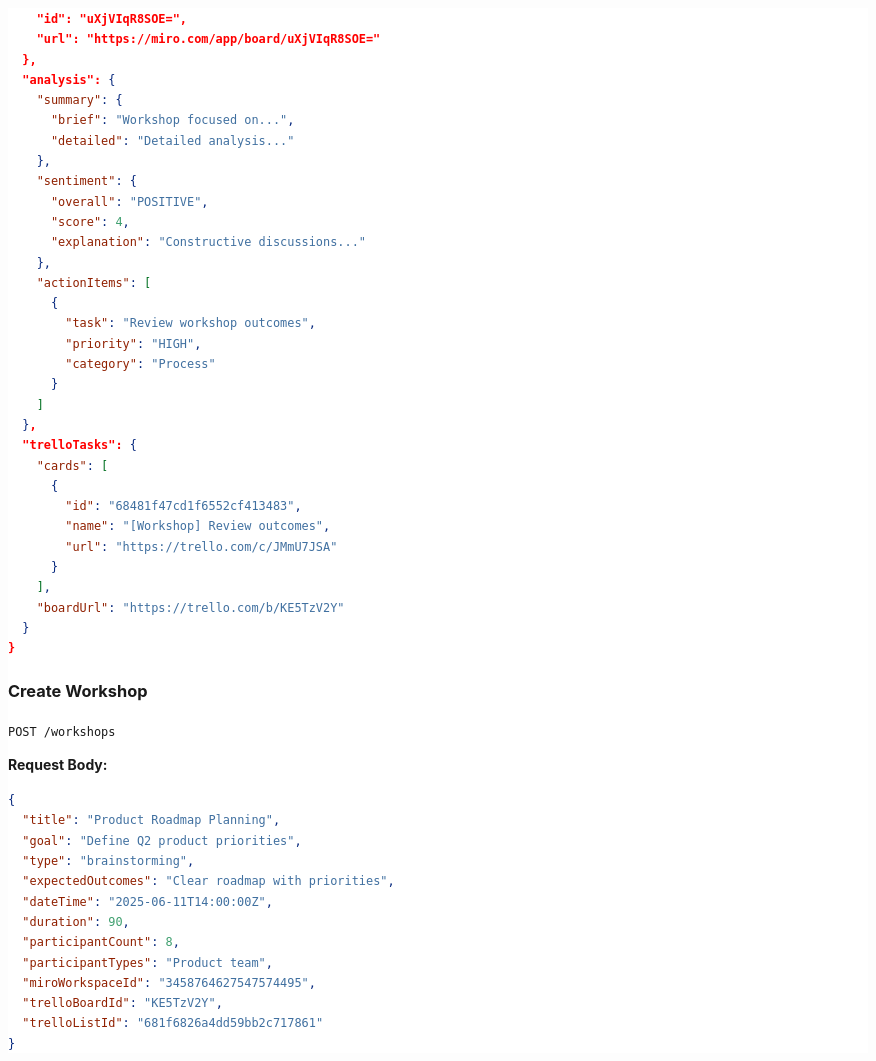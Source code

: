 ```json
    "id": "uXjVIqR8SOE=",
    "url": "https://miro.com/app/board/uXjVIqR8SOE="
  },
  "analysis": {
    "summary": {
      "brief": "Workshop focused on...",
      "detailed": "Detailed analysis..."
    },
    "sentiment": {
      "overall": "POSITIVE",
      "score": 4,
      "explanation": "Constructive discussions..."
    },
    "actionItems": [
      {
        "task": "Review workshop outcomes",
        "priority": "HIGH",
        "category": "Process"
      }
    ]
  },
  "trelloTasks": {
    "cards": [
      {
        "id": "68481f47cd1f6552cf413483",
        "name": "[Workshop] Review outcomes",
        "url": "https://trello.com/c/JMmU7JSA"
      }
    ],
    "boardUrl": "https://trello.com/b/KE5TzV2Y"
  }
}
```

### Create Workshop

```http
POST /workshops
```

**Request Body:**
```json
{
  "title": "Product Roadmap Planning",
  "goal": "Define Q2 product priorities",
  "type": "brainstorming",
  "expectedOutcomes": "Clear roadmap with priorities",
  "dateTime": "2025-06-11T14:00:00Z",
  "duration": 90,
  "participantCount": 8,
  "participantTypes": "Product team",
  "miroWorkspaceId": "3458764627547574495",
  "trelloBoardId": "KE5TzV2Y",
  "trelloListId": "681f6826a4dd59bb2c717861"
}
```
